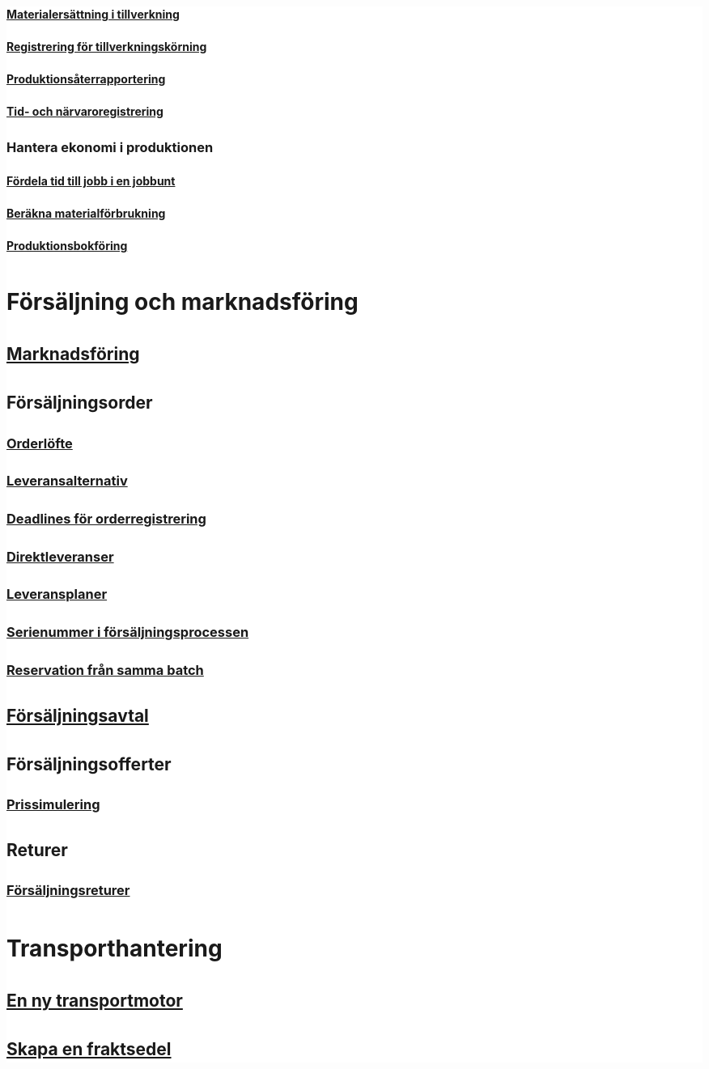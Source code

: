#### [Materialersättning i tillverkning](production-control/substitute-items-bom-lines.md)
#### [Registrering för tillverkningskörning](production-control/registration-manufacturing-execution.md)
#### [Produktionsåterrapportering](production-control/production-feedback.md)
#### [Tid- och närvaroregistrering](production-control/time-attendance-registrations.md) 
### Hantera ekonomi i produktionen
#### [Fördela tid till jobb i en jobbunt](production-control/allocate-time-jobs-job-bundle.md)
#### [Beräkna materialförbrukning](production-control/consumption.md)
#### [Produktionsbokföring](cost-management/production-posting.md)
# Försäljning och marknadsföring
## [Marknadsföring](sales-marketing/overview-sales-marketing.md)
## Försäljningsorder
### [Orderlöfte](sales-marketing/delivery-dates-available-promise-calculations.md)
### [Leveransalternativ](sales-marketing/delivery-alternatives.md)
### [Deadlines för orderregistrering](sales-marketing/order-entry-deadlines.md)
### [Direktleveranser](sales-marketing/direct-deliveries.md)
### [Leveransplaner](sales-marketing/delivery-schedules.md)
### [Serienummer i försäljningsprocessen](sales-marketing/register-serial-numbers-sales-process.md)
### [Reservation från samma batch](sales-marketing/reserve-same-batch-sales-order.md)
## [Försäljningsavtal](sales-marketing/sales-agreements.md)
## Försäljningsofferter
### [Prissimulering](sales-marketing/price-simulation.md)
## Returer
### [Försäljningsreturer](warehousing/sales-returns.md)
# Transporthantering
## [En ny transportmotor](transportation/create-new-transportation-management-engine.md)
## [Skapa en fraktsedel](transportation/create-bill-of-lading.md)